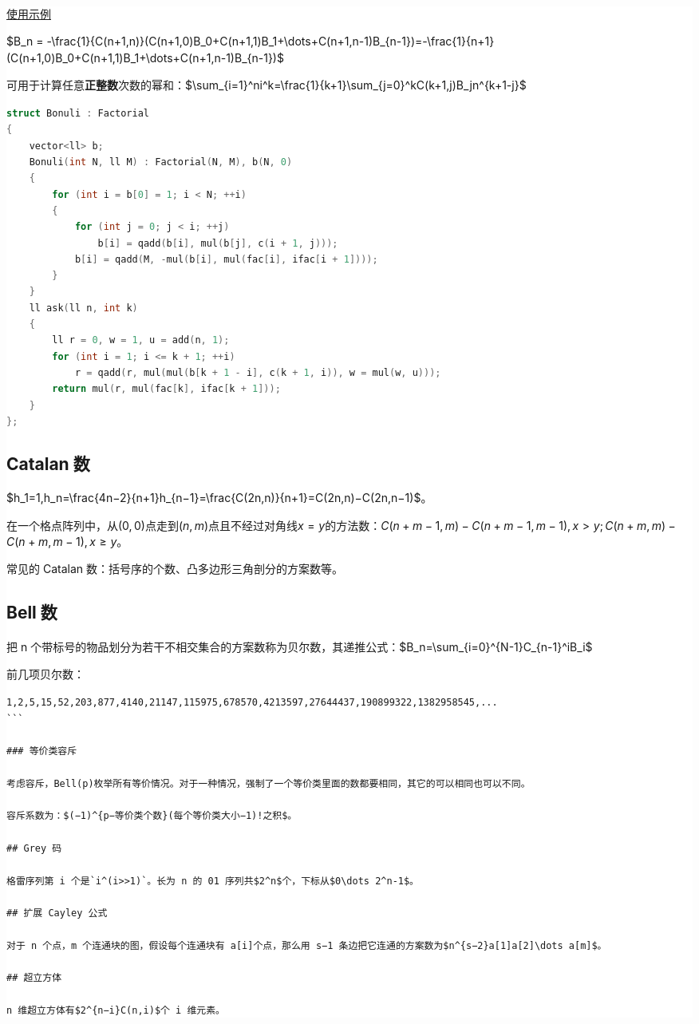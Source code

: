 [使用示例](http://www.51nod.com/Challenge/ProblemSubmitDetail.html#!#judgeId=744601)

$B_n = -\frac{1}{C(n+1,n)}(C(n+1,0)B_0+C(n+1,1)B_1+\dots+C(n+1,n-1)B_{n-1})=-\frac{1}{n+1}(C(n+1,0)B_0+C(n+1,1)B_1+\dots+C(n+1,n-1)B_{n-1})$

可用于计算任意**正整数**次数的幂和：$\sum_{i=1}^ni^k=\frac{1}{k+1}\sum_{j=0}^kC(k+1,j)B_jn^{k+1-j}$

```cpp
struct Bonuli : Factorial
{
	vector<ll> b;
	Bonuli(int N, ll M) : Factorial(N, M), b(N, 0)
	{
		for (int i = b[0] = 1; i < N; ++i)
		{
			for (int j = 0; j < i; ++j)
				b[i] = qadd(b[i], mul(b[j], c(i + 1, j)));
			b[i] = qadd(M, -mul(b[i], mul(fac[i], ifac[i + 1])));
		}
	}
	ll ask(ll n, int k)
	{
		ll r = 0, w = 1, u = add(n, 1);
		for (int i = 1; i <= k + 1; ++i)
			r = qadd(r, mul(mul(b[k + 1 - i], c(k + 1, i)), w = mul(w, u)));
		return mul(r, mul(fac[k], ifac[k + 1]));
	}
};

```

## Catalan 数

$h_1=1,h_n=\frac{4n−2}{n+1}h_{n−1}=\frac{C(2n,n)}{n+1}=C(2n,n)−C(2n,n−1)$。

在一个格点阵列中，从$(0,0)$点走到$(n,m)$点且不经过对角线$x=y$的方法数：$C(n+m−1,m)−C(n+m−1,m−1),x>y;C(n+m,m)−C(n+m,m−1),x\ge y$。

常见的 Catalan 数：括号序的个数、凸多边形三角剖分的方案数等。

## Bell 数

把 n 个带标号的物品划分为若干不相交集合的方案数称为贝尔数，其递推公式：$B_n=\sum_{i=0}^{N-1}C_{n-1}^iB_i$

前几项贝尔数：

````plain_text
1,2,5,15,52,203,877,4140,21147,115975,678570,4213597,27644437,190899322,1382958545,...
```

### 等价类容斥

考虑容斥，Bell(p)枚举所有等价情况。对于一种情况，强制了一个等价类里面的数都要相同，其它的可以相同也可以不同。

容斥系数为：$(−1)^{p−等价类个数}(每个等价类大小−1)!之积$。

## Grey 码

格雷序列第 i 个是`i^(i>>1)`。长为 n 的 01 序列共$2^n$个，下标从$0\dots 2^n-1$。

## 扩展 Cayley 公式

对于 n 个点，m 个连通块的图，假设每个连通块有 a[i]个点，那么用 s−1 条边把它连通的方案数为$n^{s−2}a[1]a[2]\dots a[m]$。

## 超立方体

n 维超立方体有$2^{n−i}C(n,i)$个 i 维元素。
````